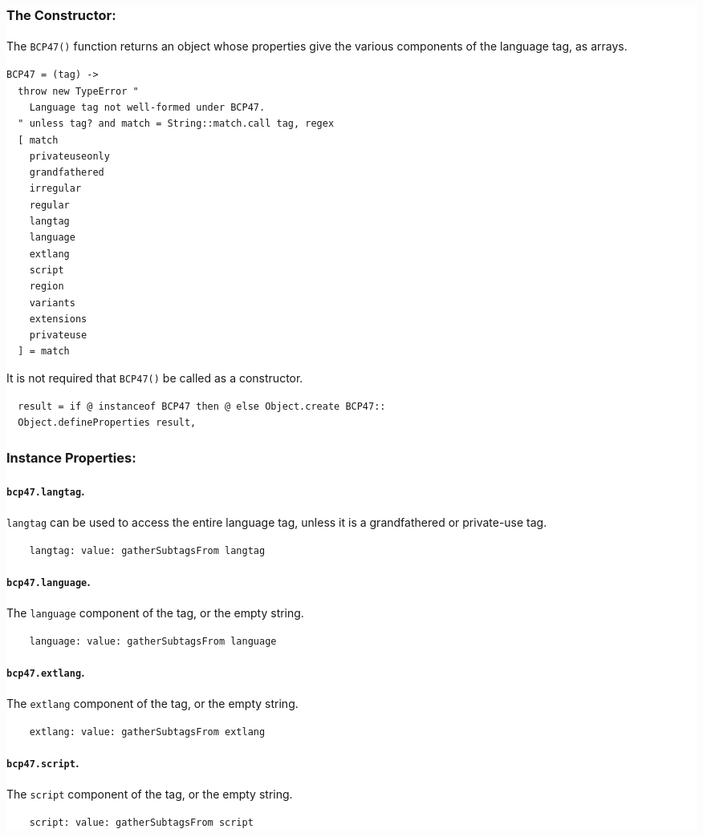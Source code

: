 ###  The Constructor:

The `BCP47()` function returns an object whose properties give the
  various components of the language tag, as arrays.

    BCP47 = (tag) ->
      throw new TypeError "
        Language tag not well-formed under BCP47.
      " unless tag? and match = String::match.call tag, regex
      [ match
        privateuseonly
        grandfathered
        irregular
        regular
        langtag
        language
        extlang
        script
        region
        variants
        extensions
        privateuse
      ] = match

It is not required that `BCP47()` be called as a constructor.

      result = if @ instanceof BCP47 then @ else Object.create BCP47::
      Object.defineProperties result,

###  Instance Properties:

####  `bcp47.langtag`.

`langtag` can be used to access the entire language tag, unless it is
  a grandfathered or private-use tag.

        langtag: value: gatherSubtagsFrom langtag

####  `bcp47.language`.

The `language` component of the tag, or the empty string.

        language: value: gatherSubtagsFrom language

####  `bcp47.extlang`.

The `extlang` component of the tag, or the empty string.

        extlang: value: gatherSubtagsFrom extlang

####  `bcp47.script`.

The `script` component of the tag, or the empty string.

        script: value: gatherSubtagsFrom script
